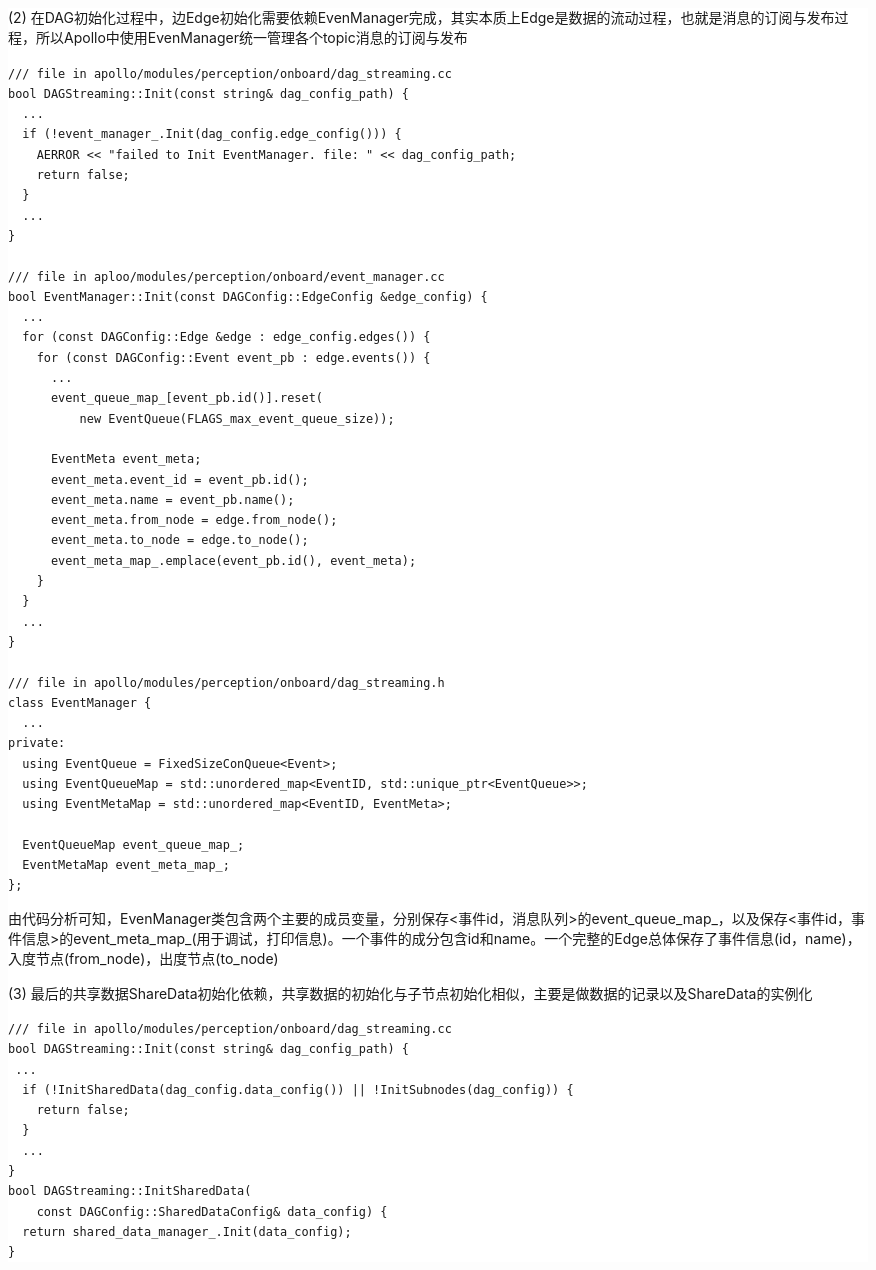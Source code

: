 (2) 在DAG初始化过程中，边Edge初始化需要依赖EvenManager完成，其实本质上Edge是数据的流动过程，也就是消息的订阅与发布过程，所以Apollo中使用EvenManager统一管理各个topic消息的订阅与发布

```
/// file in apollo/modules/perception/onboard/dag_streaming.cc
bool DAGStreaming::Init(const string& dag_config_path) {
  ...
  if (!event_manager_.Init(dag_config.edge_config())) {
    AERROR << "failed to Init EventManager. file: " << dag_config_path;
    return false;
  }
  ...
}

/// file in aploo/modules/perception/onboard/event_manager.cc 
bool EventManager::Init(const DAGConfig::EdgeConfig &edge_config) {
  ...
  for (const DAGConfig::Edge &edge : edge_config.edges()) {
    for (const DAGConfig::Event event_pb : edge.events()) {
      ...
      event_queue_map_[event_pb.id()].reset(
          new EventQueue(FLAGS_max_event_queue_size));

      EventMeta event_meta;
      event_meta.event_id = event_pb.id();
      event_meta.name = event_pb.name();
      event_meta.from_node = edge.from_node();
      event_meta.to_node = edge.to_node();
      event_meta_map_.emplace(event_pb.id(), event_meta);
    }
  }
  ...
}

/// file in apollo/modules/perception/onboard/dag_streaming.h
class EventManager {
  ...
private:
  using EventQueue = FixedSizeConQueue<Event>;
  using EventQueueMap = std::unordered_map<EventID, std::unique_ptr<EventQueue>>;
  using EventMetaMap = std::unordered_map<EventID, EventMeta>;

  EventQueueMap event_queue_map_;
  EventMetaMap event_meta_map_;
};
```
由代码分析可知，EvenManager类包含两个主要的成员变量，分别保存<事件id，消息队列>的event_queue_map_，以及保存<事件id，事件信息>的event_meta_map_(用于调试，打印信息)。一个事件的成分包含id和name。一个完整的Edge总体保存了事件信息(id，name)，入度节点(from_node)，出度节点(to_node)

(3) 最后的共享数据ShareData初始化依赖，共享数据的初始化与子节点初始化相似，主要是做数据的记录以及ShareData的实例化

```
/// file in apollo/modules/perception/onboard/dag_streaming.cc
bool DAGStreaming::Init(const string& dag_config_path) {
 ...
  if (!InitSharedData(dag_config.data_config()) || !InitSubnodes(dag_config)) {
    return false;
  }
  ...
}
bool DAGStreaming::InitSharedData(
    const DAGConfig::SharedDataConfig& data_config) {
  return shared_data_manager_.Init(data_config);
}

```